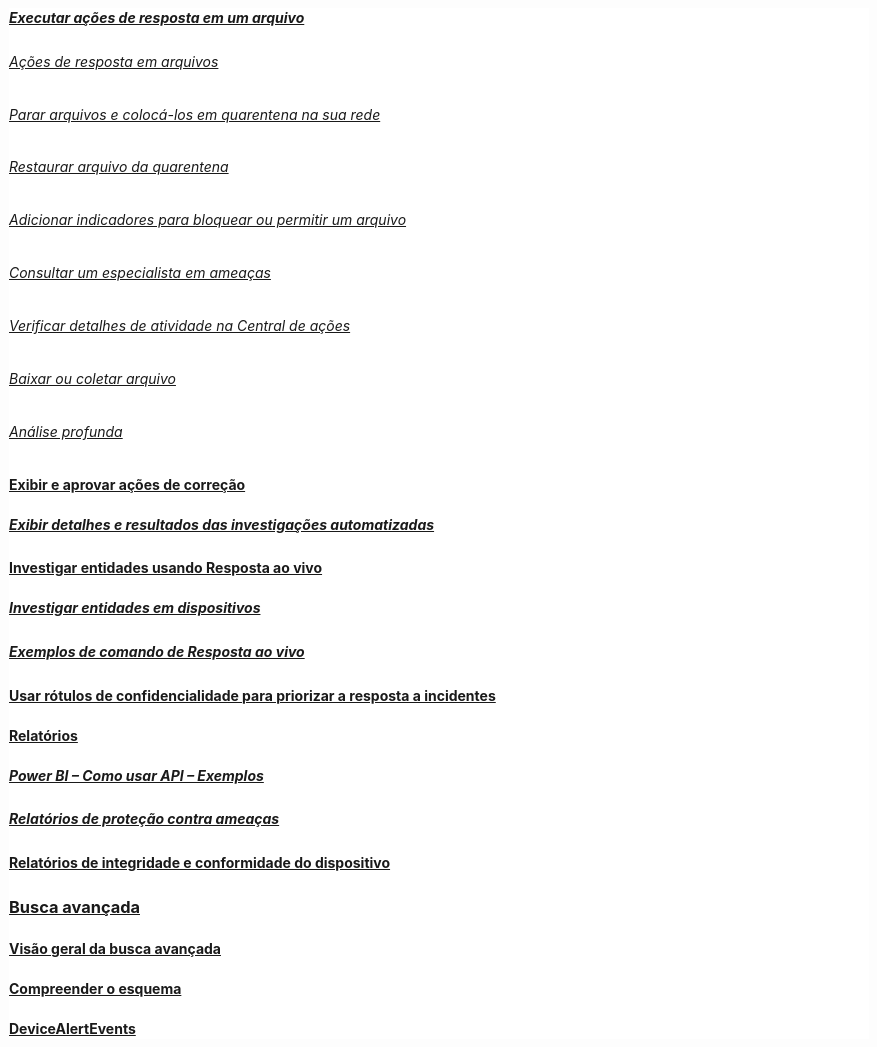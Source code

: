 ##### [Executar ações de resposta em um arquivo]()
###### [Ações de resposta em arquivos](respond-file-alerts.md)
###### [Parar arquivos e colocá-los em quarentena na sua rede](respond-file-alerts.md#stop-and-quarantine-files-in-your-network)
###### [Restaurar arquivo da quarentena](respond-file-alerts.md#restore-file-from-quarantine)
###### [Adicionar indicadores para bloquear ou permitir um arquivo](respond-file-alerts.md#add-indicator-to-block-or-allow-a-file)
###### [Consultar um especialista em ameaças](respond-file-alerts.md#consult-a-threat-expert)
###### [Verificar detalhes de atividade na Central de ações](respond-file-alerts.md#check-activity-details-in-action-center)
###### [Baixar ou coletar arquivo](respond-file-alerts.md#download-or-collect-file)
###### [Análise profunda](respond-file-alerts.md#deep-analysis)

#### [Exibir e aprovar ações de correção](manage-auto-investigation.md)
##### [Exibir detalhes e resultados das investigações automatizadas](auto-investigation-action-center.md)

#### [Investigar entidades usando Resposta ao vivo]()
##### [Investigar entidades em dispositivos](live-response.md)
##### [Exemplos de comando de Resposta ao vivo](live-response-command-examples.md)

#### [Usar rótulos de confidencialidade para priorizar a resposta a incidentes](information-protection-investigation.md)

#### [Relatórios]()
##### [Power BI – Como usar API – Exemplos](api-power-bi.md)
##### [Relatórios de proteção contra ameaças](threat-protection-reports.md)
#### [Relatórios de integridade e conformidade do dispositivo](machine-reports.md)

### [Busca avançada]()
#### [Visão geral da busca avançada](advanced-hunting-overview.md)
#### [Compreender o esquema](advanced-hunting-schema-reference.md)
#### [DeviceAlertEvents](advanced-hunting-devicealertevents-table.md)

